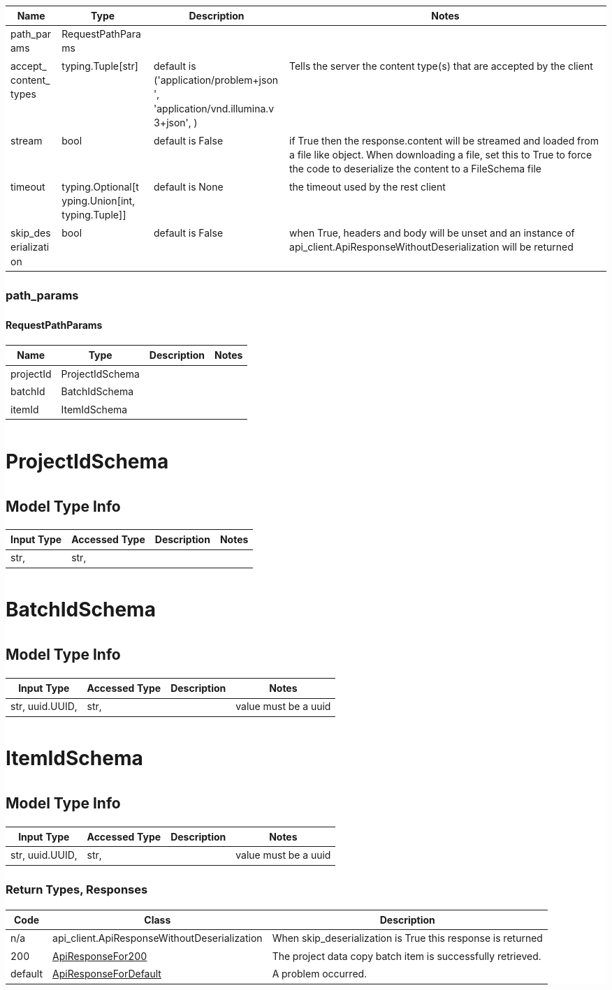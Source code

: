 Name | Type | Description  | Notes
------------- | ------------- | ------------- | -------------
path_params | RequestPathParams | |
accept_content_types | typing.Tuple[str] | default is ('application/problem+json', 'application/vnd.illumina.v3+json', ) | Tells the server the content type(s) that are accepted by the client
stream | bool | default is False | if True then the response.content will be streamed and loaded from a file like object. When downloading a file, set this to True to force the code to deserialize the content to a FileSchema file
timeout | typing.Optional[typing.Union[int, typing.Tuple]] | default is None | the timeout used by the rest client
skip_deserialization | bool | default is False | when True, headers and body will be unset and an instance of api_client.ApiResponseWithoutDeserialization will be returned

### path_params
#### RequestPathParams

Name | Type | Description  | Notes
------------- | ------------- | ------------- | -------------
projectId | ProjectIdSchema | | 
batchId | BatchIdSchema | | 
itemId | ItemIdSchema | | 

# ProjectIdSchema

## Model Type Info
Input Type | Accessed Type | Description | Notes
------------ | ------------- | ------------- | -------------
str,  | str,  |  | 

# BatchIdSchema

## Model Type Info
Input Type | Accessed Type | Description | Notes
------------ | ------------- | ------------- | -------------
str, uuid.UUID,  | str,  |  | value must be a uuid

# ItemIdSchema

## Model Type Info
Input Type | Accessed Type | Description | Notes
------------ | ------------- | ------------- | -------------
str, uuid.UUID,  | str,  |  | value must be a uuid

### Return Types, Responses

Code | Class | Description
------------- | ------------- | -------------
n/a | api_client.ApiResponseWithoutDeserialization | When skip_deserialization is True this response is returned
200 | [ApiResponseFor200](#get_project_data_copy_batch_item.ApiResponseFor200) | The project data copy batch item is successfully retrieved.
default | [ApiResponseForDefault](#get_project_data_copy_batch_item.ApiResponseForDefault) | A problem occurred.

